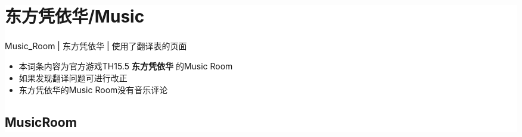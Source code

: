 # 东方凭依华/Music



Music_Room | 东方凭依华 | 使用了翻译表的页面

  
  

  

- 本词条内容为官方游戏TH15.5 **东方凭依华** 的Music Room
- 如果发现翻译问题可进行改正
- 东方凭依华的Music Room没有音乐评论


## MusicRoom
